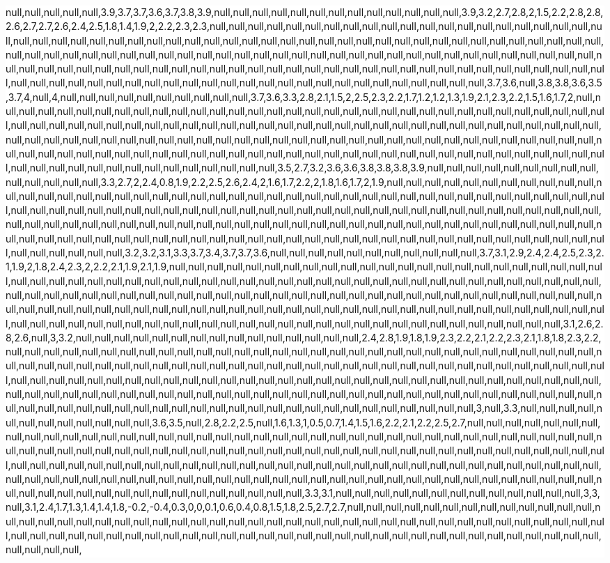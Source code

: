 null,null,null,null,null,3.9,3.7,3.7,3.6,3.7,3.8,3.9,null,null,null,null,null,null,null,null,null,null,null,null,null,3.9,3.2,2.7,2.8,2,1.5,2.2,2.8,2.8,2.6,2.7,2.7,2.6,2.4,2.5,1.8,1.4,1.9,2,2.2,2.3,2.3,null,null,null,null,null,null,null,null,null,null,null,null,null,null,null,null,null,null,null,null,null,null,null,null,null,null,null,null,null,null,null,null,null,null,null,null,null,null,null,null,null,null,null,null,null,null,null,null,null,null,null,null,null,null,null,null,null,null,null,null,null,null,null,null,null,null,null,null,null,null,null,null,null,null,null,null,null,null,null,null,null,null,null,null,null,null,null,null,null,null,null,null,null,null,null,null,null,null,null,null,null,null,null,null,null,null,null,null,null,null,null,null,null,null,null,null,null,null,null,null,null,null,null,null,null,null,null,null,null,null,null,null,null,null,null,null,null,null,null,null,3.7,3.6,null,3.8,3.8,3.6,3.5,3.7,4,null,4,null,null,null,null,null,null,null,null,null,null,3.7,3.6,3.3,2.8,2.1,1.5,2,2.5,2.3,2.2,1.7,1.2,1.2,1.3,1.9,2.1,2.3,2.2,1.5,1.6,1.7,2,null,null,null,null,null,null,null,null,null,null,null,null,null,null,null,null,null,null,null,null,null,null,null,null,null,null,null,null,null,null,null,null,null,null,null,null,null,null,null,null,null,null,null,null,null,null,null,null,null,null,null,null,null,null,null,null,null,null,null,null,null,null,null,null,null,null,null,null,null,null,null,null,null,null,null,null,null,null,null,null,null,null,null,null,null,null,null,null,null,null,null,null,null,null,null,null,null,null,null,null,null,null,null,null,null,null,null,null,null,null,null,null,null,null,null,null,null,null,null,null,null,null,null,null,null,null,null,null,null,null,null,null,null,null,null,null,null,null,null,null,null,3.5,2.7,3.2,3.6,3.6,3.8,3.8,3.8,3.9,null,null,null,null,null,null,null,null,null,null,null,null,null,null,3.3,2.7,2,2.4,0.8,1.9,2.2,2.5,2.6,2.4,2,1.6,1.7,2.2,2,1.8,1.6,1.7,2,1.9,null,null,null,null,null,null,null,null,null,null,null,null,null,null,null,null,null,null,null,null,null,null,null,null,null,null,null,null,null,null,null,null,null,null,null,null,null,null,null,null,null,null,null,null,null,null,null,null,null,null,null,null,null,null,null,null,null,null,null,null,null,null,null,null,null,null,null,null,null,null,null,null,null,null,null,null,null,null,null,null,null,null,null,null,null,null,null,null,null,null,null,null,null,null,null,null,null,null,null,null,null,null,null,null,null,null,null,null,null,null,null,null,null,null,null,null,null,null,null,null,null,null,null,null,null,null,null,null,null,null,null,null,null,null,null,null,null,null,null,null,null,null,null,3.2,3.2,3.1,3.3,3.7,3.4,3.7,3.7,3.6,null,null,null,null,null,null,null,null,null,null,null,3.7,3.1,2.9,2.4,2.4,2.5,2.3,2.1,1.9,2,1.8,2.4,2.3,2,2.2,2.1,1.9,2.1,1.9,null,null,null,null,null,null,null,null,null,null,null,null,null,null,null,null,null,null,null,null,null,null,null,null,null,null,null,null,null,null,null,null,null,null,null,null,null,null,null,null,null,null,null,null,null,null,null,null,null,null,null,null,null,null,null,null,null,null,null,null,null,null,null,null,null,null,null,null,null,null,null,null,null,null,null,null,null,null,null,null,null,null,null,null,null,null,null,null,null,null,null,null,null,null,null,null,null,null,null,null,null,null,null,null,null,null,null,null,null,null,null,null,null,null,null,null,null,null,null,null,null,null,null,null,null,null,null,null,null,null,null,null,null,null,null,null,null,null,null,null,null,null,null,null,null,null,3.1,2.6,2.8,2.6,null,3,3.2,null,null,null,null,null,null,null,null,null,null,null,null,null,null,null,2.4,2.8,1.9,1.8,1.9,2.3,2.2,2.1,2.2,2.3,2.1,1.8,1.8,2.3,2.2,null,null,null,null,null,null,null,null,null,null,null,null,null,null,null,null,null,null,null,null,null,null,null,null,null,null,null,null,null,null,null,null,null,null,null,null,null,null,null,null,null,null,null,null,null,null,null,null,null,null,null,null,null,null,null,null,null,null,null,null,null,null,null,null,null,null,null,null,null,null,null,null,null,null,null,null,null,null,null,null,null,null,null,null,null,null,null,null,null,null,null,null,null,null,null,null,null,null,null,null,null,null,null,null,null,null,null,null,null,null,null,null,null,null,null,null,null,null,null,null,null,null,null,null,null,null,null,null,null,null,null,null,null,null,null,null,null,null,null,null,null,null,null,null,null,null,null,null,null,null,3,null,3.3,null,null,null,null,null,null,null,null,null,null,null,null,3.6,3.5,null,2.8,2.2,2.5,null,1.6,1.3,1,0.5,0.7,1.4,1.5,1.6,2.2,2.1,2.2,2.5,2.7,null,null,null,null,null,null,null,null,null,null,null,null,null,null,null,null,null,null,null,null,null,null,null,null,null,null,null,null,null,null,null,null,null,null,null,null,null,null,null,null,null,null,null,null,null,null,null,null,null,null,null,null,null,null,null,null,null,null,null,null,null,null,null,null,null,null,null,null,null,null,null,null,null,null,null,null,null,null,null,null,null,null,null,null,null,null,null,null,null,null,null,null,null,null,null,null,null,null,null,null,null,null,null,null,null,null,null,null,null,null,null,null,null,null,null,null,null,null,null,null,null,null,null,null,null,null,null,null,null,null,null,null,null,null,null,null,null,null,null,null,null,null,null,null,null,null,null,null,3.3,3.1,null,null,null,null,null,null,null,null,null,null,null,null,null,3,3,null,3.1,2.4,1.7,1.3,1.4,1.4,1.8,-0.2,-0.4,0.3,0,0,0.1,0.6,0.4,0.8,1.5,1.8,2.5,2.7,2.7,null,null,null,null,null,null,null,null,null,null,null,null,null,null,null,null,null,null,null,null,null,null,null,null,null,null,null,null,null,null,null,null,null,null,null,null,null,null,null,null,null,null,null,null,null,null,null,null,null,null,null,null,null,null,null,null,null,null,null,null,null,null,null,null,null,null,null,null,null,null,null,null,null,null,null,null,null,null,null,null,